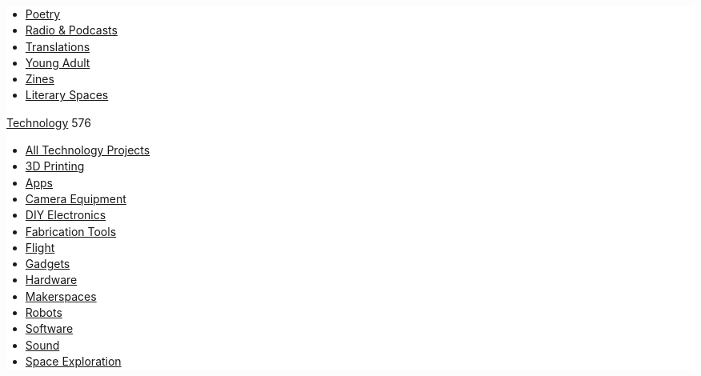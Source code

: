 -   <a href="/discover/categories/publishing/poetry?ref=discovery_overlay" class="px2 py1 bg-green-700_08 rounded hover-bg-green-300 green-700 hover-green-700 inline-block type-16 transition-all js-do-link">Poetry</a>
-   <a href="/discover/categories/publishing/radio%20&amp;%20podcasts?ref=discovery_overlay" class="px2 py1 bg-green-700_08 rounded hover-bg-green-300 green-700 hover-green-700 inline-block type-16 transition-all js-do-link">Radio &amp; Podcasts</a>
-   <a href="/discover/categories/publishing/translations?ref=discovery_overlay" class="px2 py1 bg-green-700_08 rounded hover-bg-green-300 green-700 hover-green-700 inline-block type-16 transition-all js-do-link">Translations</a>
-   <a href="/discover/categories/publishing/young%20adult?ref=discovery_overlay" class="px2 py1 bg-green-700_08 rounded hover-bg-green-300 green-700 hover-green-700 inline-block type-16 transition-all js-do-link">Young Adult</a>
-   <a href="/discover/categories/publishing/zines?ref=discovery_overlay" class="px2 py1 bg-green-700_08 rounded hover-bg-green-300 green-700 hover-green-700 inline-block type-16 transition-all js-do-link">Zines</a>
-   <a href="/discover/categories/publishing/literary%20spaces?ref=discovery_overlay" class="px2 py1 bg-green-700_08 rounded hover-bg-green-300 green-700 hover-green-700 inline-block type-16 transition-all js-do-link">Literary Spaces</a>

<a href="#" class="inline-block type-34 mb2 navy-700 hover-green-700 transition-all js-discovery-category">Technology</a> <span class="green-700"> 576 </span>
-   <a href="/discover/categories/technology?ref=discovery_overlay" class="px2 py1 bg-green-700_08 rounded hover-bg-green-300 green-700 hover-green-700 hover-green-700 inline-block type-16 transition-all js-do-link">All Technology Projects</a>
-   <a href="/discover/categories/technology/3d%20printing?ref=discovery_overlay" class="px2 py1 bg-green-700_08 rounded hover-bg-green-300 green-700 hover-green-700 inline-block type-16 transition-all js-do-link">3D Printing</a>
-   <a href="/discover/categories/technology/apps?ref=discovery_overlay" class="px2 py1 bg-green-700_08 rounded hover-bg-green-300 green-700 hover-green-700 inline-block type-16 transition-all js-do-link">Apps</a>
-   <a href="/discover/categories/technology/camera%20equipment?ref=discovery_overlay" class="px2 py1 bg-green-700_08 rounded hover-bg-green-300 green-700 hover-green-700 inline-block type-16 transition-all js-do-link">Camera Equipment</a>
-   <a href="/discover/categories/technology/diy%20electronics?ref=discovery_overlay" class="px2 py1 bg-green-700_08 rounded hover-bg-green-300 green-700 hover-green-700 inline-block type-16 transition-all js-do-link">DIY Electronics</a>
-   <a href="/discover/categories/technology/fabrication%20tools?ref=discovery_overlay" class="px2 py1 bg-green-700_08 rounded hover-bg-green-300 green-700 hover-green-700 inline-block type-16 transition-all js-do-link">Fabrication Tools</a>
-   <a href="/discover/categories/technology/flight?ref=discovery_overlay" class="px2 py1 bg-green-700_08 rounded hover-bg-green-300 green-700 hover-green-700 inline-block type-16 transition-all js-do-link">Flight</a>
-   <a href="/discover/categories/technology/gadgets?ref=discovery_overlay" class="px2 py1 bg-green-700_08 rounded hover-bg-green-300 green-700 hover-green-700 inline-block type-16 transition-all js-do-link">Gadgets</a>
-   <a href="/discover/categories/technology/hardware?ref=discovery_overlay" class="px2 py1 bg-green-700_08 rounded hover-bg-green-300 green-700 hover-green-700 inline-block type-16 transition-all js-do-link">Hardware</a>
-   <a href="/discover/categories/technology/makerspaces?ref=discovery_overlay" class="px2 py1 bg-green-700_08 rounded hover-bg-green-300 green-700 hover-green-700 inline-block type-16 transition-all js-do-link">Makerspaces</a>
-   <a href="/discover/categories/technology/robots?ref=discovery_overlay" class="px2 py1 bg-green-700_08 rounded hover-bg-green-300 green-700 hover-green-700 inline-block type-16 transition-all js-do-link">Robots</a>
-   <a href="/discover/categories/technology/software?ref=discovery_overlay" class="px2 py1 bg-green-700_08 rounded hover-bg-green-300 green-700 hover-green-700 inline-block type-16 transition-all js-do-link">Software</a>
-   <a href="/discover/categories/technology/sound?ref=discovery_overlay" class="px2 py1 bg-green-700_08 rounded hover-bg-green-300 green-700 hover-green-700 inline-block type-16 transition-all js-do-link">Sound</a>
-   <a href="/discover/categories/technology/space%20exploration?ref=discovery_overlay" class="px2 py1 bg-green-700_08 rounded hover-bg-green-300 green-700 hover-green-700 inline-block type-16 transition-all js-do-link">Space Exploration</a>